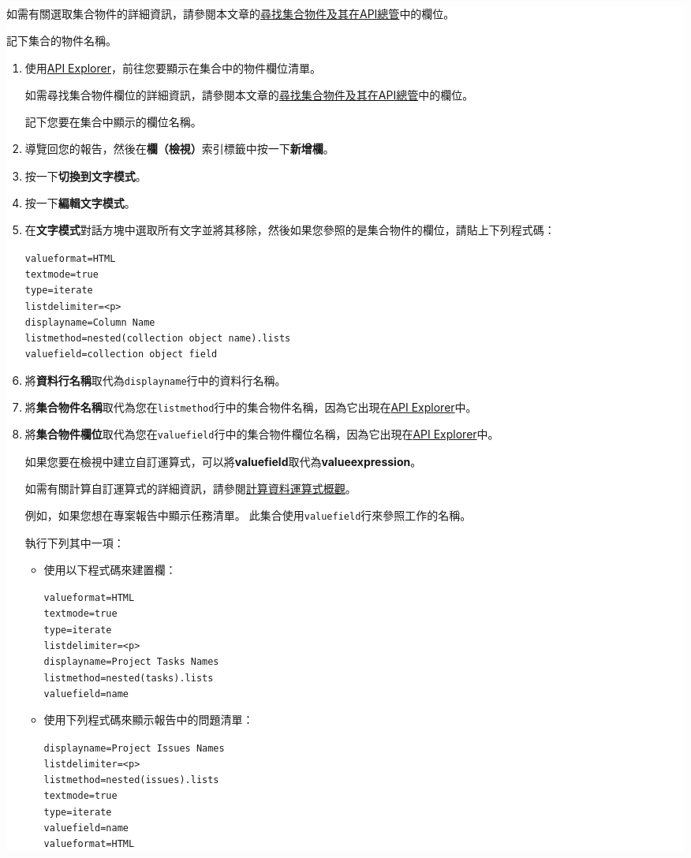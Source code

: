    如需有關選取集合物件的詳細資訊，請參閱本文章的[尋找集合物件及其在API總管](#find-collection-objects-and-their-fields-in-the-api-explorer)中的欄位。

   記下集合的物件名稱。

1. 使用[API Explorer](../../../wf-api/general/api-explorer.md)，前往您要顯示在集合中的物件欄位清單。

   如需尋找集合物件欄位的詳細資訊，請參閱本文章的[尋找集合物件及其在API總管](#find-collection-objects-and-their-fields-in-the-api-explorer)中的欄位。

   記下您要在集合中顯示的欄位名稱。

1. 導覽回您的報告，然後在&#x200B;**欄（檢視）**&#x200B;索引標籤中按一下&#x200B;**新增欄**。
1. 按一下&#x200B;**切換到文字模式**。
1. 按一下&#x200B;**編輯文字模式**。
1. 在&#x200B;**文字模式**&#x200B;對話方塊中選取所有文字並將其移除，然後如果您參照的是集合物件的欄位，請貼上下列程式碼：

   ```
   valueformat=HTML
   textmode=true
   type=iterate
   listdelimiter=<p>
   displayname=Column Name
   listmethod=nested(collection object name).lists
   valuefield=collection object field
   ```

1. 將&#x200B;**資料行名稱**&#x200B;取代為`displayname`行中的資料行名稱。
1. 將&#x200B;**集合物件名稱**&#x200B;取代為您在`listmethod`行中的集合物件名稱，因為它出現在[API Explorer](../../../wf-api/general/api-explorer.md)中。

1. 將&#x200B;**集合物件欄位**&#x200B;取代為您在`valuefield`行中的集合物件欄位名稱，因為它出現在[API Explorer](../../../wf-api/general/api-explorer.md)中。

   如果您要在檢視中建立自訂運算式，可以將&#x200B;**valuefield**&#x200B;取代為&#x200B;**valueexpression**。

   如需有關計算自訂運算式的詳細資訊，請參閱[計算資料運算式概觀](../../../reports-and-dashboards/reports/calc-cstm-data-reports/calculated-data-expressions.md)。

   例如，如果您想在專案報告中顯示任務清單。 此集合使用`valuefield`行來參照工作的名稱。

   執行下列其中一項：

   * 使用以下程式碼來建置欄：

     ```
     valueformat=HTML
     textmode=true
     type=iterate
     listdelimiter=<p>
     displayname=Project Tasks Names
     listmethod=nested(tasks).lists
     valuefield=name
     ```

   * 使用下列程式碼來顯示報告中的問題清單：

     ```
     displayname=Project Issues Names
     listdelimiter=<p>
     listmethod=nested(issues).lists
     textmode=true
     type=iterate
     valuefield=name
     valueformat=HTML
     ```
